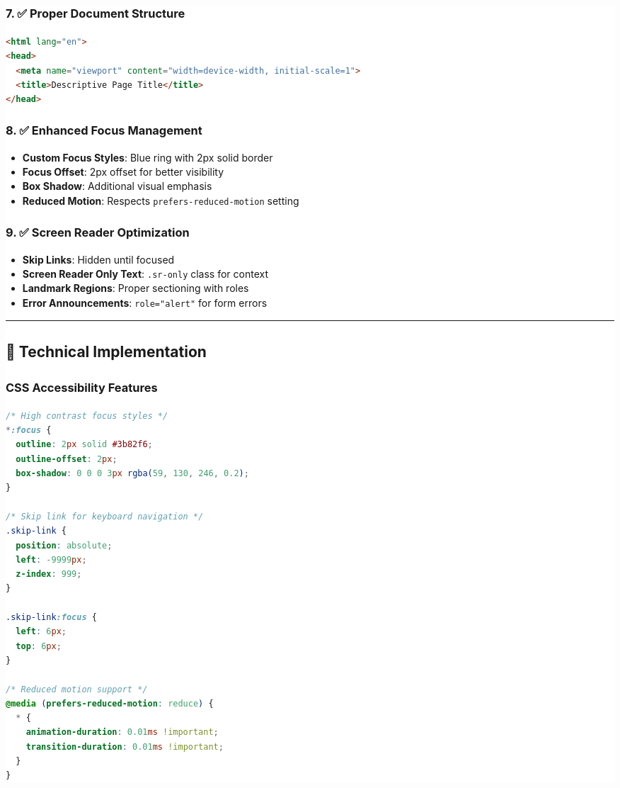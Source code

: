 ### **7. ✅ Proper Document Structure**
```html
<html lang="en">
<head>
  <meta name="viewport" content="width=device-width, initial-scale=1">
  <title>Descriptive Page Title</title>
</head>
```

### **8. ✅ Enhanced Focus Management**
- **Custom Focus Styles**: Blue ring with 2px solid border
- **Focus Offset**: 2px offset for better visibility
- **Box Shadow**: Additional visual emphasis
- **Reduced Motion**: Respects `prefers-reduced-motion` setting

### **9. ✅ Screen Reader Optimization**
- **Skip Links**: Hidden until focused
- **Screen Reader Only Text**: `.sr-only` class for context
- **Landmark Regions**: Proper sectioning with roles
- **Error Announcements**: `role="alert"` for form errors

---

## 🔧 **Technical Implementation**

### **CSS Accessibility Features**
```css
/* High contrast focus styles */
*:focus {
  outline: 2px solid #3b82f6;
  outline-offset: 2px;
  box-shadow: 0 0 0 3px rgba(59, 130, 246, 0.2);
}

/* Skip link for keyboard navigation */
.skip-link {
  position: absolute;
  left: -9999px;
  z-index: 999;
}

.skip-link:focus {
  left: 6px;
  top: 6px;
}

/* Reduced motion support */
@media (prefers-reduced-motion: reduce) {
  * {
    animation-duration: 0.01ms !important;
    transition-duration: 0.01ms !important;
  }
}
```
